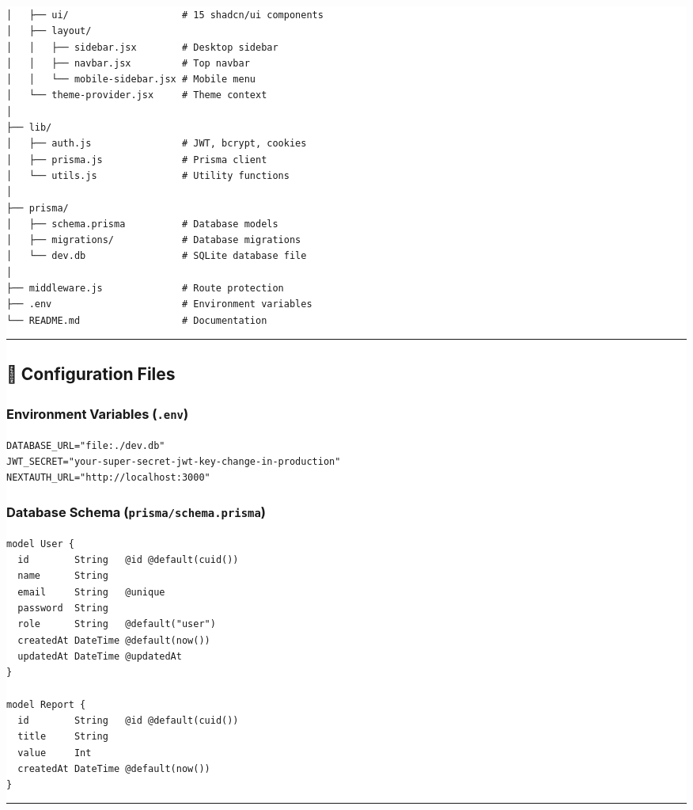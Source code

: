 ```
│   ├── ui/                    # 15 shadcn/ui components
│   ├── layout/
│   │   ├── sidebar.jsx        # Desktop sidebar
│   │   ├── navbar.jsx         # Top navbar
│   │   └── mobile-sidebar.jsx # Mobile menu
│   └── theme-provider.jsx     # Theme context
│
├── lib/
│   ├── auth.js                # JWT, bcrypt, cookies
│   ├── prisma.js              # Prisma client
│   └── utils.js               # Utility functions
│
├── prisma/
│   ├── schema.prisma          # Database models
│   ├── migrations/            # Database migrations
│   └── dev.db                 # SQLite database file
│
├── middleware.js              # Route protection
├── .env                       # Environment variables
└── README.md                  # Documentation

```

---

## 🔧 Configuration Files

### Environment Variables (`.env`)
```env
DATABASE_URL="file:./dev.db"
JWT_SECRET="your-super-secret-jwt-key-change-in-production"
NEXTAUTH_URL="http://localhost:3000"
```

### Database Schema (`prisma/schema.prisma`)
```prisma
model User {
  id        String   @id @default(cuid())
  name      String
  email     String   @unique
  password  String
  role      String   @default("user")
  createdAt DateTime @default(now())
  updatedAt DateTime @updatedAt
}

model Report {
  id        String   @id @default(cuid())
  title     String
  value     Int
  createdAt DateTime @default(now())
}
```

---
